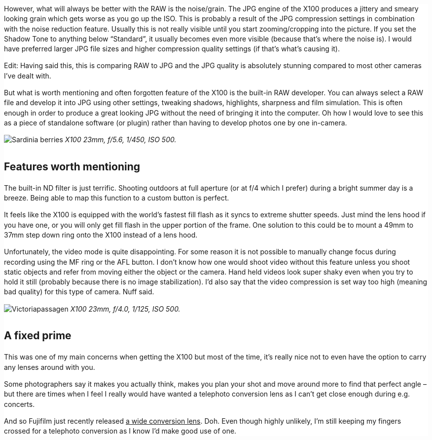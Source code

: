 However, what will always be better with the RAW is the noise/grain. The JPG engine of the X100 produces a jittery and smeary looking grain which gets worse as you go up the ISO. This is probably a result of the JPG compression settings in combination with the noise reduction feature. Usually this is not really visible until you start zooming/cropping into the picture. If you set the Shadow Tone to anything below “Standard”, it usually becomes even more visible (because that’s where the noise is). I would have preferred larger JPG file sizes and higher compression quality settings (if that’s what’s causing it).

Edit: Having said this, this is comparing RAW to JPG and the JPG quality is absolutely stunning compared to most other cameras I’ve dealt with.

But what is worth mentioning and often forgotten feature of the X100 is the built-in RAW developer. You can always select a RAW file and develop it into JPG using other settings, tweaking shadows, highlights, sharpness and film simulation. This is often enough in order to produce a great looking JPG without the need of bringing it into the computer. Oh how I would love to see this as a piece of standalone software (or plugin) rather than having to develop photos one by one in-camera.

![Sardinia berries](/static/x100/x100_review_05.jpg)
*X100 23mm, f/5.6, 1/450, ISO 500.*

## Features worth mentioning

The built-in ND filter is just terrific. Shooting outdoors at full aperture (or at f/4 which I prefer) during a bright summer day is a breeze. Being able to map this function to a custom button is perfect.

It feels like the X100 is equipped with the world’s fastest fill flash as it syncs to extreme shutter speeds. Just mind the lens hood if you have one, or you will only get fill flash in the upper portion of the frame. One solution to this could be to mount a 49mm to 37mm step down ring onto the X100 instead of a lens hood.

Unfortunately, the video mode is quite disappointing. For some reason it is not possible to manually change focus during recording using the MF ring or the AFL button. I don’t know how one would shoot video without this feature unless you shoot static objects and refer from moving either the object or the camera. Hand held videos look super shaky even when you try to hold it still (probably because there is no image stabilization). I’d also say that the video compression is set way too high (meaning bad quality) for this type of camera. Nuff said.

![Victoriapassagen](/static/x100/x100_review_06.jpg)
*X100 23mm, f/4.0, 1/125, ISO 500.*

## A fixed prime

This was one of my main concerns when getting the X100 but most of the time, it’s really nice not to even have the option to carry any lenses around with you.

Some photographers say it makes you actually think, makes you plan your shot and move around more to find that perfect angle – but there are times when I feel I really would have wanted a telephoto conversion lens as I can’t get close enough during e.g. concerts.

And so Fujifilm just recently released [a wide conversion lens](http://fujifilm-x.com/accessories/en/lens-accessories/conversionlens/wcl-x100/). Doh. Even though highly unlikely, I’m still keeping my fingers crossed for a telephoto conversion as I know I’d make good use of one.
